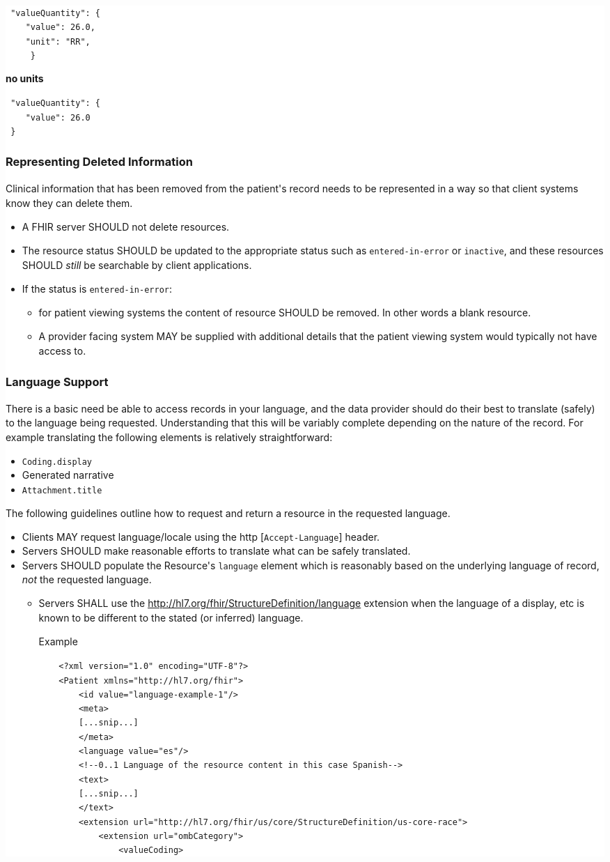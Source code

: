 ```
 "valueQuantity": {
    "value": 26.0,
    "unit": "RR",
     }
```

**no units**

```
 "valueQuantity": {
    "value": 26.0
 }
```

### Representing Deleted Information

Clinical information that has been removed from the patient's record needs to be represented in a way so that client systems know they can delete them.

- A FHIR server SHOULD not delete resources.

- The resource status SHOULD be updated to the appropriate status such as  `entered-in-error` or `inactive`, and these resources SHOULD *still* be searchable by client applications.

- If the status is `entered-in-error`:

  - for patient viewing systems the content of resource SHOULD be removed. In other words a blank resource.

  - A provider facing system MAY be supplied with additional details that the patient viewing system would typically not have access to.


### Language Support

There is a basic need be able to access records in your language, and the data provider should do their best to translate (safely) to the language being requested. Understanding that this will be variably complete depending on the nature of the record. For example translating the following elements is relatively straightforward:

- `Coding.display`
- Generated narrative
- `Attachment.title`

The following guidelines outline how to request and return a resource in the requested language.

* Clients MAY request language/locale using the http [`Accept-Language`] header.
* Servers SHOULD make reasonable efforts to translate what can be safely translated.
* Servers SHOULD populate the Resource's `language` element which is reasonably based on the underlying language of record, *not* the requested language.
    * Servers SHALL use the <http://hl7.org/fhir/StructureDefinition/language> extension when the language of a display, etc is known to be different to the stated (or inferred) language.

      Example
      ~~~
          <?xml version="1.0" encoding="UTF-8"?>
          <Patient xmlns="http://hl7.org/fhir">
              <id value="language-example-1"/>
              <meta>
              [...snip...]
              </meta>
              <language value="es"/>
              <!--0..1 Language of the resource content in this case Spanish-->
              <text>
              [...snip...]
              </text>
              <extension url="http://hl7.org/fhir/us/core/StructureDefinition/us-core-race">
                  <extension url="ombCategory">
                      <valueCoding>